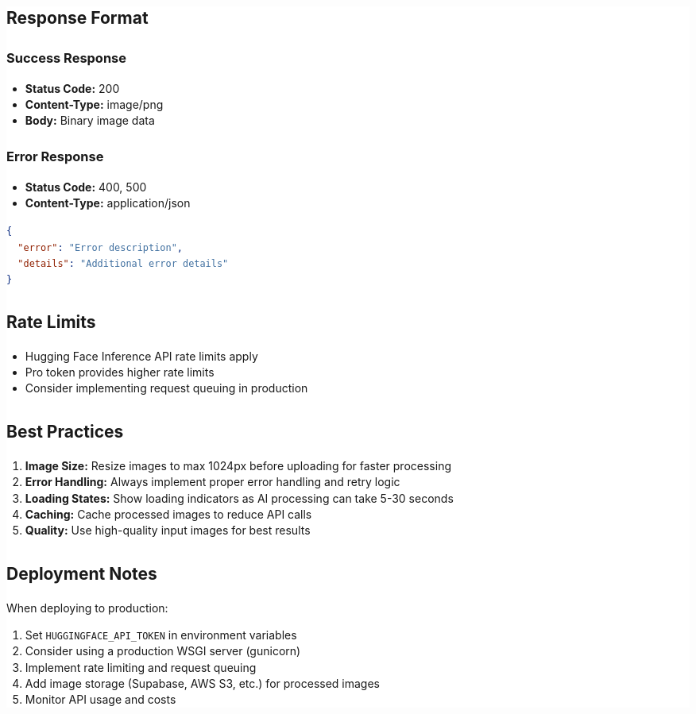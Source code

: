 ## Response Format

### Success Response
- **Status Code:** 200
- **Content-Type:** image/png
- **Body:** Binary image data

### Error Response
- **Status Code:** 400, 500
- **Content-Type:** application/json
```json
{
  "error": "Error description",
  "details": "Additional error details"
}
```

## Rate Limits
- Hugging Face Inference API rate limits apply
- Pro token provides higher rate limits
- Consider implementing request queuing in production

## Best Practices

1. **Image Size:** Resize images to max 1024px before uploading for faster processing
2. **Error Handling:** Always implement proper error handling and retry logic
3. **Loading States:** Show loading indicators as AI processing can take 5-30 seconds
4. **Caching:** Cache processed images to reduce API calls
5. **Quality:** Use high-quality input images for best results

## Deployment Notes

When deploying to production:
1. Set `HUGGINGFACE_API_TOKEN` in environment variables
2. Consider using a production WSGI server (gunicorn)
3. Implement rate limiting and request queuing
4. Add image storage (Supabase, AWS S3, etc.) for processed images
5. Monitor API usage and costs
